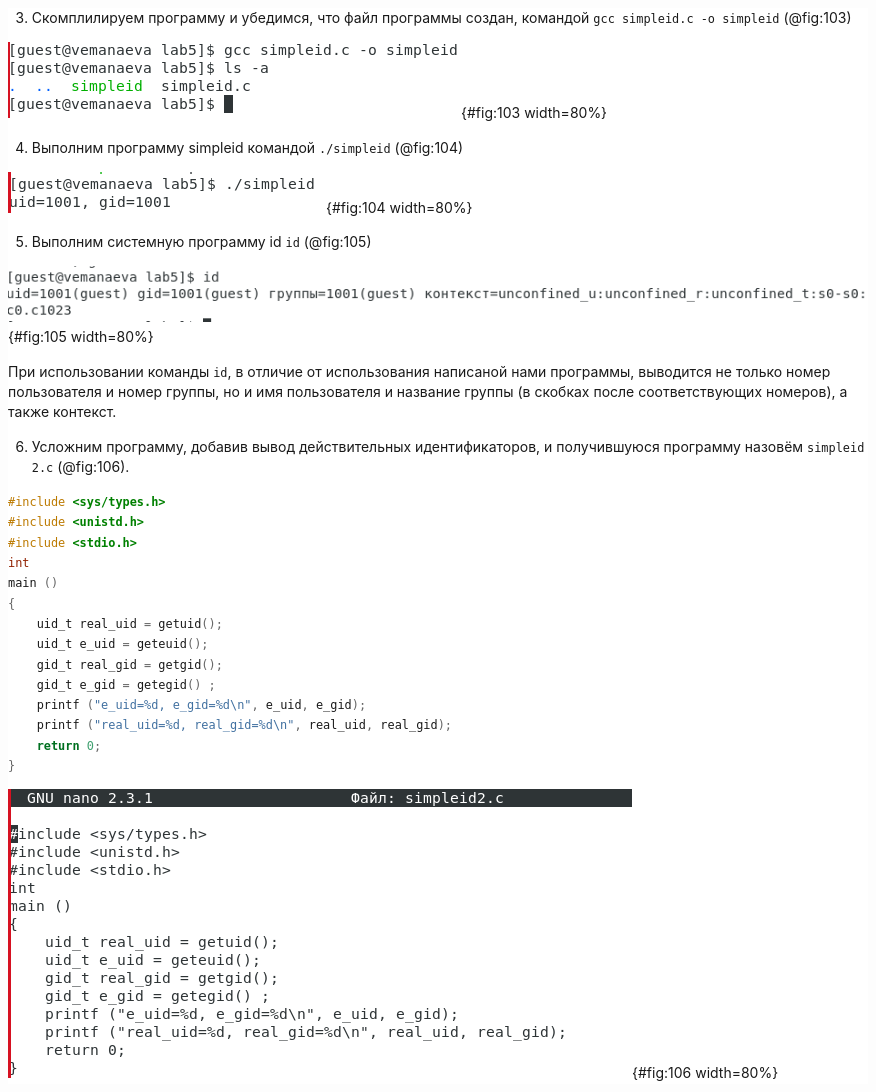 3. Скомплилируем программу и убедимся, что файл программы создан, командой `gcc simpleid.c -o simpleid` (@fig:103)

![Компилируем программу](image/1_3.png){#fig:103 width=80%}

4. Выполним программу simpleid командой `./simpleid` (@fig:104)

![Вывод программы `simpleid`](image/1_4.png){#fig:104 width=80%}

5. Выполним системную программу id `id` (@fig:105)

![Вывод системной программы](image/1_5.png){#fig:105 width=80%}

При использовании команды `id`, в отличие от использования написаной нами программы, выводится не только номер пользователя и номер группы,
но и имя пользователя и название группы (в скобках после соответствующих номеров), а также контекст.

6. Усложним программу, добавив вывод действительных идентификаторов, и получившуюся программу назовём `simpleid2.c` (@fig:106).

```c
#include <sys/types.h>
#include <unistd.h>
#include <stdio.h>
int
main ()
{
    uid_t real_uid = getuid();
    uid_t e_uid = geteuid();
    gid_t real_gid = getgid();
    gid_t e_gid = getegid() ;
    printf ("e_uid=%d, e_gid=%d\n", e_uid, e_gid);
    printf ("real_uid=%d, real_gid=%d\n", real_uid, real_gid);
    return 0;
}
```

![Создание второй программы](image/1_6.png){#fig:106 width=80%}
